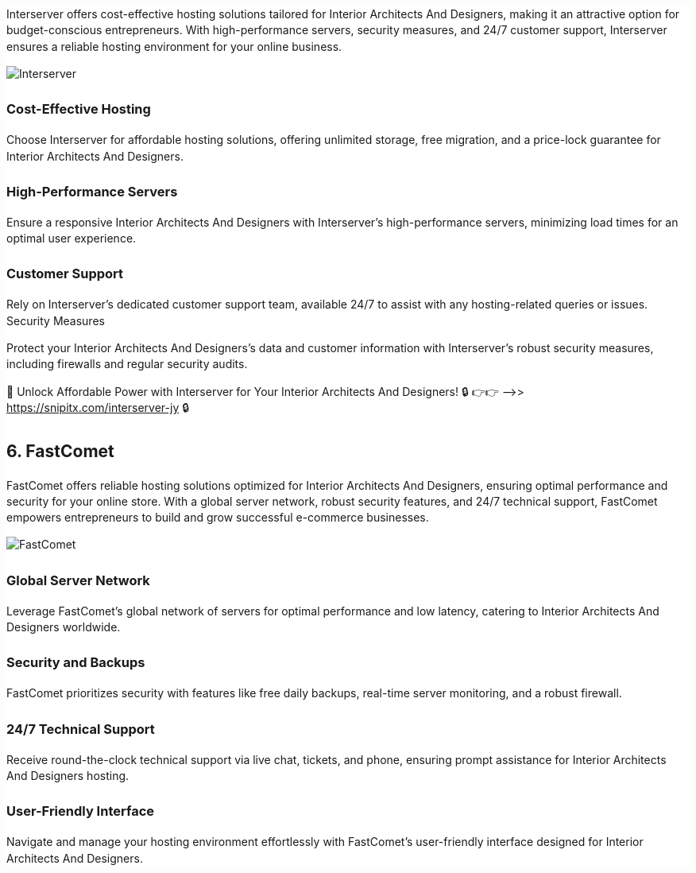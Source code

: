 Interserver offers cost-effective hosting solutions tailored for Interior Architects And Designers, making it an attractive option for budget-conscious entrepreneurs. With high-performance servers, security measures, and 24/7 customer support, Interserver ensures a reliable hosting environment for your online business.

![Interserver](https://i.imgur.com/OM5dOEW.jpeg "Interserver Hosting")

### Cost-Effective Hosting
Choose Interserver for affordable hosting solutions, offering unlimited storage, free migration, and a price-lock guarantee for Interior Architects And Designers.

### High-Performance Servers
Ensure a responsive Interior Architects And Designers with Interserver’s high-performance servers, minimizing load times for an optimal user experience.

### Customer Support
Rely on Interserver’s dedicated customer support team, available 24/7 to assist with any hosting-related queries or issues.
Security Measures

Protect your Interior Architects And Designers’s data and customer information with Interserver’s robust security measures, including firewalls and regular security audits.

💸 Unlock Affordable Power with Interserver for Your Interior Architects And Designers! 🔒
👉👉 -->> https://snipitx.com/interserver-jy 🔒

## 6. FastComet

FastComet offers reliable hosting solutions optimized for Interior Architects And Designers, ensuring optimal performance and security for your online store. With a global server network, robust security features, and 24/7 technical support, FastComet empowers entrepreneurs to build and grow successful e-commerce businesses.

![FastComet](https://i.imgur.com/7qgXuWp.png "FastComet Hosting")

### Global Server Network
Leverage FastComet’s global network of servers for optimal performance and low latency, catering to Interior Architects And Designers worldwide.

### Security and Backups
FastComet prioritizes security with features like free daily backups, real-time server monitoring, and a robust firewall.

### 24/7 Technical Support
Receive round-the-clock technical support via live chat, tickets, and phone, ensuring prompt assistance for Interior Architects And Designers hosting.

### User-Friendly Interface
Navigate and manage your hosting environment effortlessly with FastComet’s user-friendly interface designed for Interior Architects And Designers.
